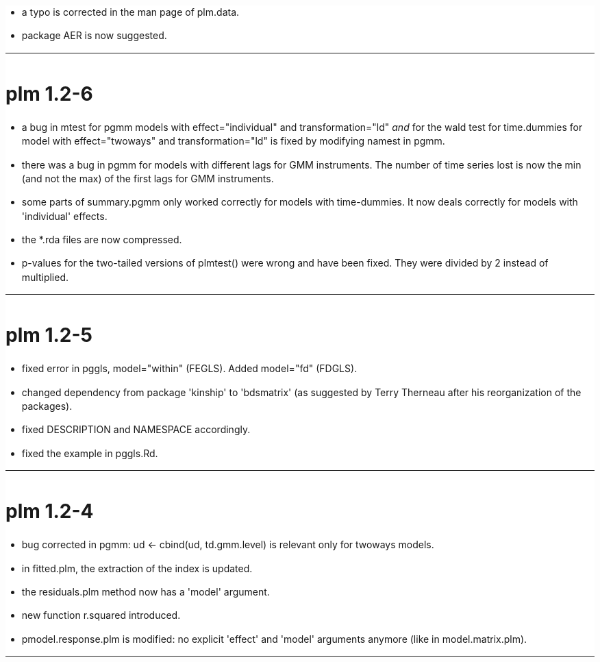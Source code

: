 * a typo is corrected in the man page of plm.data.

* package AER is now suggested.

***

# plm 1.2-6

* a bug in mtest for pgmm models with effect="individual" and
    transformation="ld" *and* for the wald test for time.dummies for
    model with effect="twoways" and transformation="ld" is fixed by
    modifying namest in pgmm.

* there was a bug in pgmm for models with different lags for GMM
    instruments. The number of time series lost is now the min (and
    not the max) of the first lags for GMM instruments.

* some parts of summary.pgmm only worked correctly for models with
    time-dummies. It now deals correctly for models with 'individual'
    effects.

* the *.rda files are now compressed.

* p-values for the two-tailed versions of plmtest() were wrong and
    have been fixed. They were divided by 2 instead of multiplied.

***

# plm 1.2-5

* fixed error in pggls, model="within" (FEGLS). Added model="fd" (FDGLS).

* changed dependency from package 'kinship' to 'bdsmatrix' (as suggested by
    Terry Therneau after his reorganization of the packages).

* fixed DESCRIPTION and NAMESPACE accordingly.

* fixed the example in pggls.Rd.

***

# plm 1.2-4

* bug corrected in pgmm: ud <- cbind(ud, td.gmm.level) is
    relevant only for twoways models.

* in fitted.plm, the extraction of the index is updated.

* the residuals.plm method now has a 'model' argument.

* new function r.squared introduced.

* pmodel.response.plm is modified: no explicit 'effect' and 'model'
    arguments anymore (like in model.matrix.plm).

***
